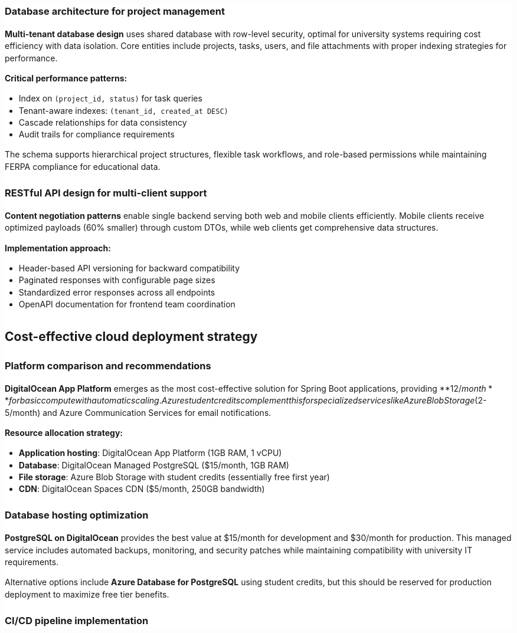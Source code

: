 ### Database architecture for project management

**Multi-tenant database design** uses shared database with row-level security, optimal for university systems requiring cost efficiency with data isolation. Core entities include projects, tasks, users, and file attachments with proper indexing strategies for performance.

**Critical performance patterns:**
- Index on `(project_id, status)` for task queries
- Tenant-aware indexes: `(tenant_id, created_at DESC)`  
- Cascade relationships for data consistency
- Audit trails for compliance requirements

The schema supports hierarchical project structures, flexible task workflows, and role-based permissions while maintaining FERPA compliance for educational data.

### RESTful API design for multi-client support

**Content negotiation patterns** enable single backend serving both web and mobile clients efficiently. Mobile clients receive optimized payloads (60% smaller) through custom DTOs, while web clients get comprehensive data structures.

**Implementation approach:**
- Header-based API versioning for backward compatibility
- Paginated responses with configurable page sizes
- Standardized error responses across all endpoints
- OpenAPI documentation for frontend team coordination

## Cost-effective cloud deployment strategy

### Platform comparison and recommendations

**DigitalOcean App Platform** emerges as the most cost-effective solution for Spring Boot applications, providing **$12/month** for basic compute with automatic scaling. Azure student credits complement this for specialized services like Azure Blob Storage ($2-5/month) and Azure Communication Services for email notifications.

**Resource allocation strategy:**
- **Application hosting**: DigitalOcean App Platform (1GB RAM, 1 vCPU)
- **Database**: DigitalOcean Managed PostgreSQL ($15/month, 1GB RAM)
- **File storage**: Azure Blob Storage with student credits (essentially free first year)
- **CDN**: DigitalOcean Spaces CDN ($5/month, 250GB bandwidth)

### Database hosting optimization

**PostgreSQL on DigitalOcean** provides the best value at $15/month for development and $30/month for production. This managed service includes automated backups, monitoring, and security patches while maintaining compatibility with university IT requirements.

Alternative options include **Azure Database for PostgreSQL** using student credits, but this should be reserved for production deployment to maximize free tier benefits.

### CI/CD pipeline implementation
